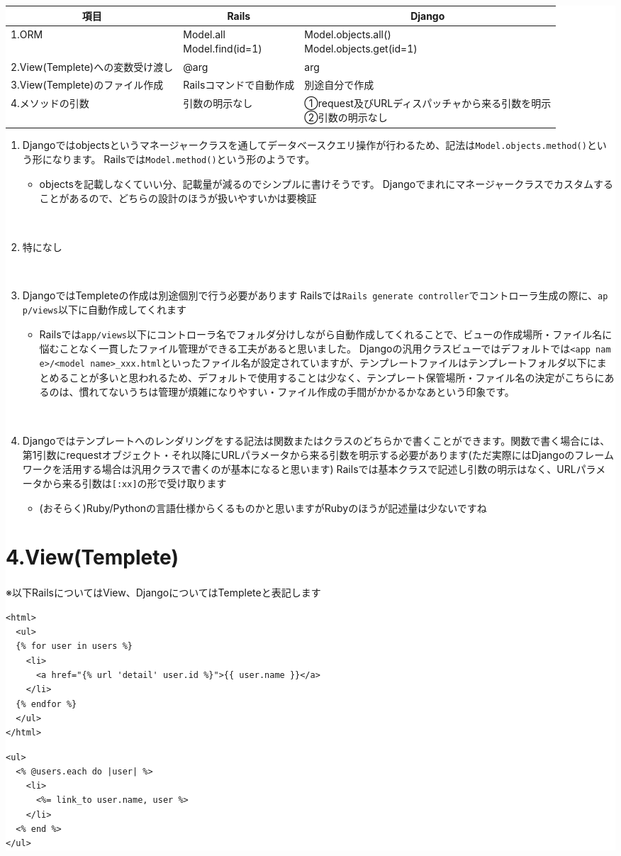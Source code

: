 |項目	|Rails|Django|
|---|---|---|
|1.ORM|Model.all<br>Model.find(id=1)|Model.objects.all()<br>Model.objects.get(id=1)|
|2.View(Templete)への変数受け渡し|@arg|arg|
|3.View(Templete)のファイル作成|Railsコマンドで自動作成|別途自分で作成|
|4.メソッドの引数|引数の明示なし|①request及びURLディスパッチャから来る引数を明示<br>②引数の明示なし|

1. Djangoではobjectsというマネージャークラスを通してデータベースクエリ操作が行わるため、記法は`Model.objects.method()`という形になります。
   Railsでは`Model.method()`という形のようです。

    * objectsを記載しなくていい分、記載量が減るのでシンプルに書けそうです。
Djangoでまれにマネージャークラスでカスタムすることがあるので、どちらの設計のほうが扱いやすいかは要検証
<br>

2. 特になし
<br>

3. DjangoではTempleteの作成は別途個別で行う必要があります
   Railsでは`Rails generate controller`でコントローラ生成の際に、`app/views`以下に自動作成してくれます

    * Railsでは`app/views`以下にコントローラ名でフォルダ分けしながら自動作成してくれることで、ビューの作成場所・ファイル名に悩むことなく一貫したファイル管理ができる工夫があると思いました。
Djangoの汎用クラスビューではデフォルトでは`<app name>/<model name>_xxx.html`といったファイル名が設定されていますが、テンプレートファイルはテンプレートフォルダ以下にまとめることが多いと思われるため、デフォルトで使用することは少なく、テンプレート保管場所・ファイル名の決定がこちらにあるのは、慣れてないうちは管理が煩雑になりやすい・ファイル作成の手間がかかるかなあという印象です。
<br>

4. Djangoではテンプレートへのレンダリングをする記法は関数またはクラスのどちらかで書くことができます。関数で書く場合には、第1引数にrequestオブジェクト・それ以降にURLパラメータから来る引数を明示する必要があります(ただ実際にはDjangoのフレームワークを活用する場合は汎用クラスで書くのが基本になると思います)
   Railsでは基本クラスで記述し引数の明示はなく、URLパラメータから来る引数は`[:xx]`の形で受け取ります

    * (おそらく)Ruby/Pythonの言語仕様からくるものかと思いますがRubyのほうが記述量は少ないですね

# 4.View(Templete)

※以下RailsについてはView、DjangoについてはTempleteと表記します

```html:Django
<html>
  <ul>
  {% for user in users %}
    <li>
      <a href="{% url 'detail' user.id %}">{{ user.name }}</a>
    </li>
  {% endfor %}
  </ul>
</html>
```

```html:Rails
<ul>
  <% @users.each do |user| %>
    <li>
      <%= link_to user.name, user %>
    </li>
  <% end %>
</ul>
```

